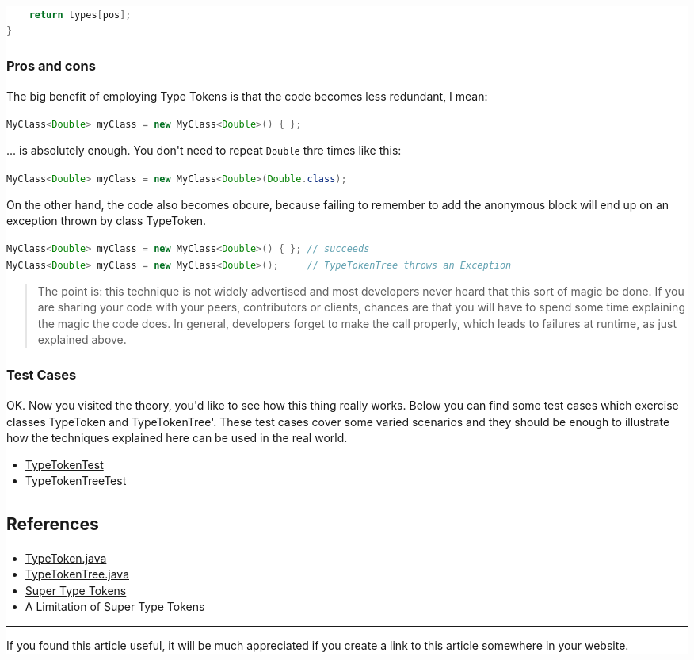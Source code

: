 ```java
    return types[pos];
}
```

### Pros and cons

The big benefit of employing Type Tokens is that the code becomes less redundant, I mean:
```java
MyClass<Double> myClass = new MyClass<Double>() { };
```
... is absolutely enough. You don't need to repeat ``Double`` thre times like this:
```java
MyClass<Double> myClass = new MyClass<Double>(Double.class);
```
On the other hand, the code also becomes obcure, because failing to remember to add the anonymous block will end up on an exception thrown by class TypeToken.
```java
MyClass<Double> myClass = new MyClass<Double>() { }; // succeeds
MyClass<Double> myClass = new MyClass<Double>();     // TypeTokenTree throws an Exception
```

> The point is: this technique is not widely advertised and most developers never heard that this sort of magic be done. If you are sharing your code with your peers, contributors or clients, chances are that you will have to spend some time explaining the magic the code does. In general, developers forget to make the call properly, which leads to failures at runtime, as just explained above.

### Test Cases

OK. Now you visited the theory, you'd like to see how this thing really works. Below you can find some test cases which exercise classes TypeToken and TypeTokenTree'. These test cases cover some varied scenarios and they should be enough to illustrate how the techniques explained here can be used in the real world.

* [TypeTokenTest](http://bazaar.launchpad.net/~frgomes/jquantlib/trunk/view/1362/jquantlib/src/test/java/org/jquantlib/testsuite/lang/TypeTokenTest.java)
* [TypeTokenTreeTest](http://bazaar.launchpad.net/~frgomes/jquantlib/trunk/view/1362/jquantlib/src/test/java/org/jquantlib/testsuite/lang/TypeTokenTreeTest.java)


## References

* [TypeToken.java](http://bazaar.launchpad.net/~frgomes/jquantlib/trunk/view/1362/jquantlib/src/main/java/org/jquantlib/lang/reflect/TypeToken.java)
* [TypeTokenTree.java](http://bazaar.launchpad.net/~frgomes/jquantlib/trunk/view/1362/jquantlib/src/main/java/org/jquantlib/lang/reflect/TypeTokenTree.java)
* [Super Type Tokens](http://gafter.blogspot.com/2006/12/super-type-tokens.html)
* [A Limitation of Super Type Tokens](http://gafter.blogspot.com/2007/05/limitation-of-super-type-tokens.html)

----

If you found this article useful, it will be much appreciated if you create a link to this article somewhere in your website.
